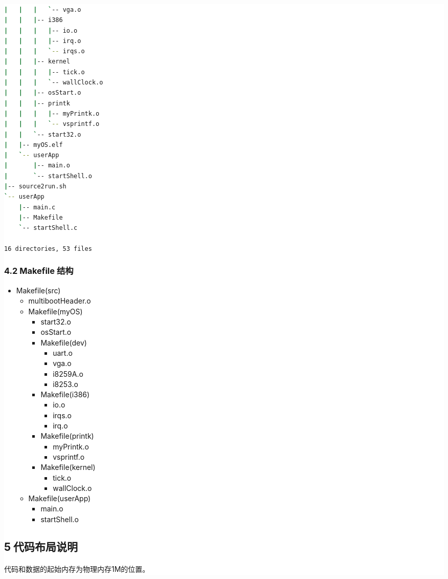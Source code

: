 ```sh
|   |   |   `-- vga.o
|   |   |-- i386
|   |   |   |-- io.o
|   |   |   |-- irq.o
|   |   |   `-- irqs.o
|   |   |-- kernel
|   |   |   |-- tick.o
|   |   |   `-- wallClock.o
|   |   |-- osStart.o
|   |   |-- printk
|   |   |   |-- myPrintk.o
|   |   |   `-- vsprintf.o
|   |   `-- start32.o
|   |-- myOS.elf
|   `-- userApp
|       |-- main.o
|       `-- startShell.o
|-- source2run.sh
`-- userApp
    |-- main.c
    |-- Makefile
    `-- startShell.c

16 directories, 53 files
```
### 4.2 Makefile 结构
- Makefile(src)
    - multibootHeader.o
    - Makefile(myOS)
        - start32.o
        - osStart.o
        - Makefile(dev)
            - uart.o
            - vga.o
            - i8259A.o 
            - i8253.o
        - Makefile(i386)
            - io.o
            - irqs.o
            - irq.o
        - Makefile(printk)
            - myPrintk.o
            - vsprintf.o
        - Makefile(kernel)
            - tick.o
            - wallClock.o
    - Makefile(userApp)
        - main.o
        - startShell.o
## 5 代码布局说明
代码和数据的起始内存为物理内存1M的位置。

